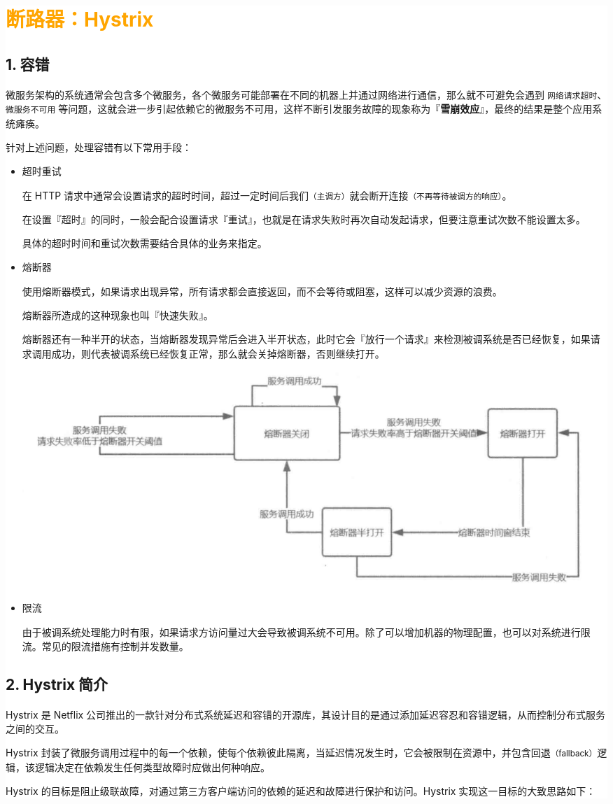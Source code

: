 # <font color="orange">断路器：Hystrix</font>

## 1. 容错

微服务架构的系统通常会包含多个微服务，各个微服务可能部署在不同的机器上并通过网络进行通信，那么就不可避免会遇到 `网络请求超时`、`微服务不可用` 等问题，这就会进一步引起依赖它的微服务不可用，这样不断引发服务故障的现象称为『**雪崩效应**』，最终的结果是整个应用系统瘫痪。

针对上述问题，处理容错有以下常用手段：

-   超时重试

    在 HTTP 请求中通常会设置请求的超时时间，超过一定时间后我们<small>（主调方）</small>就会断开连接<small>（不再等待被调方的响应）</small>。

    在设置『超时』的同时，一般会配合设置请求『重试』，也就是在请求失败时再次自动发起请求，但要注意重试次数不能设置太多。

    具体的超时时间和重试次数需要结合具体的业务来指定。

-   熔断器

    使用熔断器模式，如果请求出现异常，所有请求都会直接返回，而不会等待或阻塞，这样可以减少资源的浪费。

    熔断器所造成的这种现象也叫『快速失败』。

    熔断器还有一种半开的状态，当熔断器发现异常后会进入半开状态，此时它会『放行一个请求』来检测被调系统是否已经恢复，如果请求调用成功，则代表被调系统已经恢复正常，那么就会关掉熔断器，否则继续打开。

    ![hystrix-1](./img/hystrix-1.png)

-   限流

    由于被调系统处理能力时有限，如果请求方访问量过大会导致被调系统不可用。除了可以增加机器的物理配置，也可以对系统进行限流。常见的限流措施有控制并发数量。

## 2. Hystrix 简介

Hystrix 是 Netflix 公司推出的一款针对分布式系统延迟和容错的开源库，其设计目的是通过添加延迟容忍和容错逻辑，从而控制分布式服务之间的交互。

Hystrix 封装了微服务调用过程中的每一个依赖，使每个依赖彼此隔离，当延迟情况发生时，它会被限制在资源中，并包含回退<small>（fallback）</small>逻辑，该逻辑决定在依赖发生任何类型故障时应做出何种响应。

Hystrix 的目标是阻止级联故障，对通过第三方客户端访问的依赖的延迟和故障进行保护和访问。Hystrix 实现这一目标的大致思路如下：

